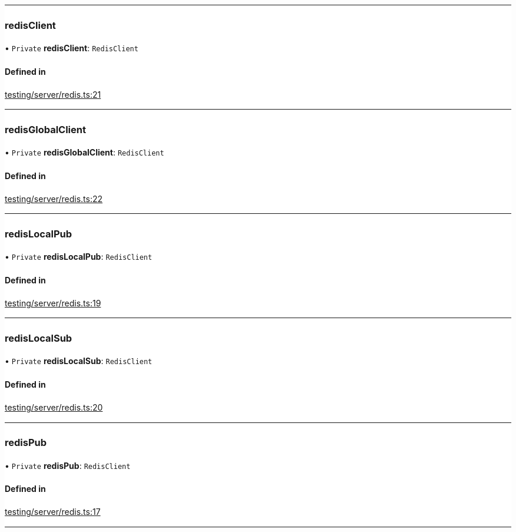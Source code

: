 ___

### redisClient

• `Private` **redisClient**: `RedisClient`

#### Defined in

[testing/server/redis.ts:21](https://github.com/onzag/itemize/blob/73e0c39e/testing/server/redis.ts#L21)

___

### redisGlobalClient

• `Private` **redisGlobalClient**: `RedisClient`

#### Defined in

[testing/server/redis.ts:22](https://github.com/onzag/itemize/blob/73e0c39e/testing/server/redis.ts#L22)

___

### redisLocalPub

• `Private` **redisLocalPub**: `RedisClient`

#### Defined in

[testing/server/redis.ts:19](https://github.com/onzag/itemize/blob/73e0c39e/testing/server/redis.ts#L19)

___

### redisLocalSub

• `Private` **redisLocalSub**: `RedisClient`

#### Defined in

[testing/server/redis.ts:20](https://github.com/onzag/itemize/blob/73e0c39e/testing/server/redis.ts#L20)

___

### redisPub

• `Private` **redisPub**: `RedisClient`

#### Defined in

[testing/server/redis.ts:17](https://github.com/onzag/itemize/blob/73e0c39e/testing/server/redis.ts#L17)

___
